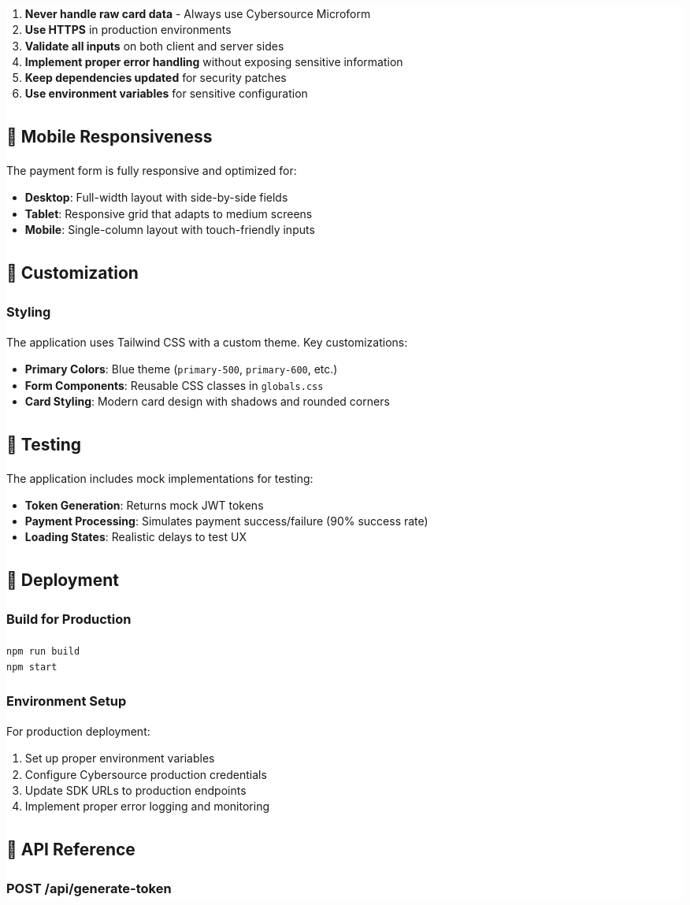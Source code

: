 1. **Never handle raw card data** - Always use Cybersource Microform
2. **Use HTTPS** in production environments
3. **Validate all inputs** on both client and server sides
4. **Implement proper error handling** without exposing sensitive information
5. **Keep dependencies updated** for security patches
6. **Use environment variables** for sensitive configuration

## 📱 Mobile Responsiveness

The payment form is fully responsive and optimized for:
- **Desktop**: Full-width layout with side-by-side fields
- **Tablet**: Responsive grid that adapts to medium screens
- **Mobile**: Single-column layout with touch-friendly inputs

## 🎨 Customization

### Styling

The application uses Tailwind CSS with a custom theme. Key customizations:
- **Primary Colors**: Blue theme (`primary-500`, `primary-600`, etc.)
- **Form Components**: Reusable CSS classes in `globals.css`
- **Card Styling**: Modern card design with shadows and rounded corners

## 🧪 Testing

The application includes mock implementations for testing:
- **Token Generation**: Returns mock JWT tokens
- **Payment Processing**: Simulates payment success/failure (90% success rate)
- **Loading States**: Realistic delays to test UX

## 🚀 Deployment

### Build for Production

```bash
npm run build
npm start
```

### Environment Setup

For production deployment:
1. Set up proper environment variables
2. Configure Cybersource production credentials
3. Update SDK URLs to production endpoints
4. Implement proper error logging and monitoring

## 📄 API Reference

### POST /api/generate-token

